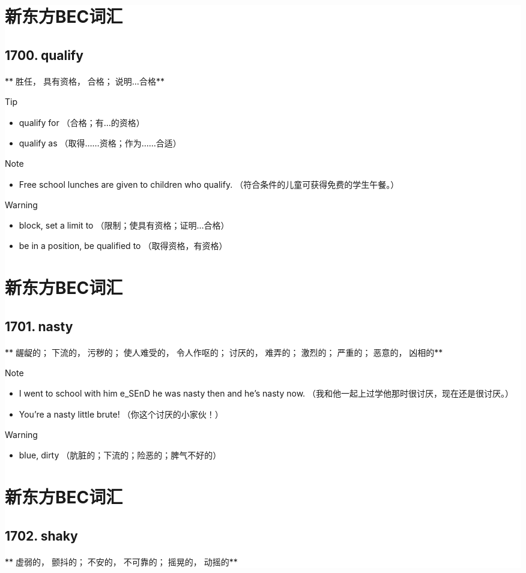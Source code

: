 # 新东方BEC词汇

## 1700. qualify

** 胜任， 具有资格， 合格； 说明…合格**

> [!TIP]
>
> - qualify for （合格；有…的资格）
>
> - qualify as （取得……资格；作为……合适）
>

> [!NOTE]
>
> - Free school lunches are given to children who qualify. （符合条件的儿童可获得免费的学生午餐。）
>

> [!WARNING]
>
> - block, set a limit to （限制；使具有资格；证明…合格）
>
> - be in a position, be qualified to （取得资格，有资格）
>

# 新东方BEC词汇

## 1701. nasty

** 龌龊的； 下流的， 污秽的； 使人难受的， 令人作呕的； 讨厌的， 难弄的； 激烈的； 严重的； 恶意的， 凶相的**

> [!NOTE]
>
> - I went to school with him e_SEnD he was nasty then and he’s nasty now. （我和他一起上过学他那时很讨厌，现在还是很讨厌。）
>
> - You’re a nasty little brute! （你这个讨厌的小家伙！）
>

> [!WARNING]
>
> - blue, dirty （肮脏的；下流的；险恶的；脾气不好的）
>

# 新东方BEC词汇

## 1702. shaky

** 虚弱的， 颤抖的； 不安的， 不可靠的； 摇晃的， 动摇的**
